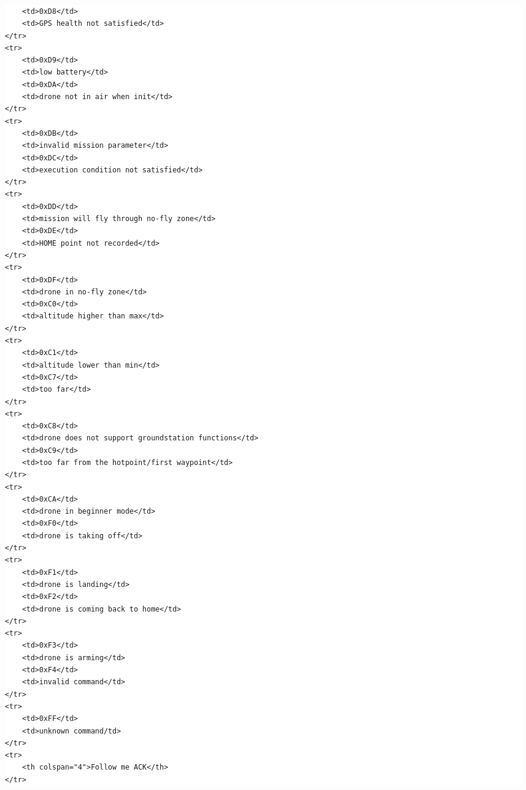         <td>0xD8</td>
        <td>GPS health not satisfied</td>
    </tr>
    <tr>
        <td>0xD9</td>
        <td>low battery</td>
        <td>0xDA</td>
        <td>drone not in air when init</td>
    </tr>
    <tr>
        <td>0xDB</td>
        <td>invalid mission parameter</td>
        <td>0xDC</td>
        <td>execution condition not satisfied</td>
    </tr>
    <tr>
        <td>0xDD</td>
        <td>mission will fly through no-fly zone</td>
        <td>0xDE</td>
        <td>HOME point not recorded</td>
    </tr>
    <tr>
        <td>0xDF</td>
        <td>drone in no-fly zone</td>
        <td>0xC0</td>
        <td>altitude higher than max</td>
    </tr>
    <tr>
        <td>0xC1</td>
        <td>altitude lower than min</td>
        <td>0xC7</td>
        <td>too far</td>
    </tr>
    <tr>
        <td>0xC8</td>
        <td>drone does not support groundstation functions</td>
        <td>0xC9</td>
        <td>too far from the hotpoint/first waypoint</td>
    </tr>
    <tr>
        <td>0xCA</td>
        <td>drone in beginner mode</td>
        <td>0xF0</td>
        <td>drone is taking off</td>
    </tr>
    <tr>
        <td>0xF1</td>
        <td>drone is landing</td>
        <td>0xF2</td>
        <td>drone is coming back to home</td>
    </tr>
    <tr>
        <td>0xF3</td>
        <td>drone is arming</td>
        <td>0xF4</td>
        <td>invalid command</td>
    </tr>
    <tr>
        <td>0xFF</td>
        <td>unknown command/td>
    </tr>
    <tr>
        <th colspan="4">Follow me ACK</th>
    </tr>